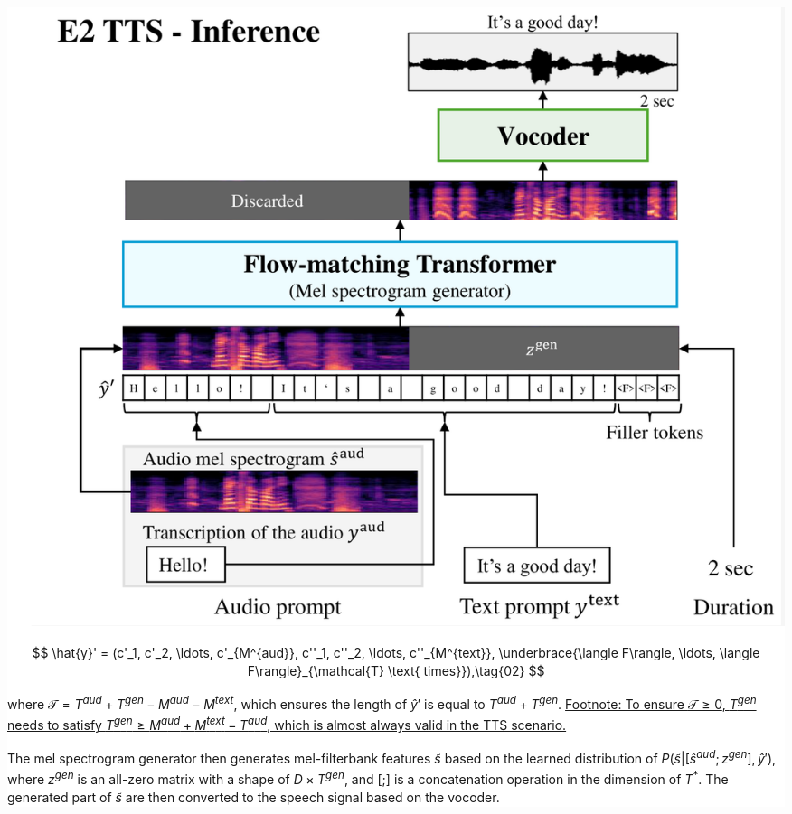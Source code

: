 ![Images/2024.06.26.E2_TTS.Fig.01b.png](../Diffusion/Images/2024.06.26_E2_TTS_Fig.01b.png)

</td></tr>
<tr><td>

$$
  \hat{y}' = (c'_1, c'_2, \ldots, c'_{M^{aud}}, c''_1, c''_2, \ldots, c''_{M^{text}}, \underbrace{\langle F\rangle, \ldots, \langle F\rangle}_{\mathcal{T} \text{ times}}),\tag{02}
$$

</td></tr>
<tr><td>

where $\mathcal{T}=T^{aud}+T^{gen}-M^{aud}-M^{text}$, which ensures the length of $\hat{y}'$ is equal to $T^{aud}+T^{gen}$.
<u>Footnote: To ensure $\mathcal{T}\ge 0$, $T^{gen}$ needs to satisfy $T^{gen}\ge M^{aud}+M^{text}-T^{aud}$, which is almost always valid in the TTS scenario.</u>

The mel spectrogram generator then generates mel-filterbank features $\tilde{s}$ based on the learned distribution of $P(\tilde{s}|[\hat{s}^{aud}; z^{gen}], \hat{y}')$, where $z^{gen}$ is an all-zero matrix with a shape of ${D\times T^{gen}}$, and $[;]$ is a concatenation operation in the dimension of $T^*$.
The generated part of $\tilde{s}$ are then converted to the speech signal based on the vocoder.


[^01]: [FastSpeech](../Acoustic/2019.05.22_FastSpeech.md)
[^02]: [FastSpeech2](../Acoustic/2020.06.08_FastSpeech2.md)
[^03]: [Glow-TTS](../Acoustic/2020.05.22_Glow-TTS.md)
[^04]: [HiFi-GAN](../Vocoder/2020.10.12_HiFi-GAN.md)
[^05]: [NaturalSpeech](../E2E/2022.05.09_NaturalSpeech.md)
[^06]: [Neural Voice Cloning with a Few Samples]
[^07]: [Transfer Learning from Speaker Verification to Multispeaker Text-To-Speech Synthesis]
[^08]: [VALL-E](../SpeechLM_TTS/2023.01.05_VALL-E.md)
[^09]: [SpeechX](../SpeechLM/ST2S/2023.08.14_SpeechX.md)
[^10]: [VALL-T](../SpeechLM/ST2S/2024.01.25_VALL-T.md)
[^11]: [RALL-E](../SpeechLM/ST2S/2024.04.04_RALL-E.md)
[^12]: [VALL-E 2](../SpeechLM_TTS/2024.06.08_VALL-E_2.md)
[^13]: [UniAudio](../SpeechLM/ST2S/2023.10.01_UniAudio.md)
[^14]: [NaturalSpeech2](../Diffusion/2023.04.18_NaturalSpeech2.md)
[^15]: [NaturalSpeech3](../Diffusion/2024.03.05_NaturalSpeech3.md)
[^16]: [DDPM](../Diffusion/_2020.06.19_DDPM.md)
[^17]: [Score-Based Generative Modeling through Stochastic Differential Equations](../Diffusion/_2020.11.26_Score-Based_Generative_Modeling_through_SDE.md)
[^18]: [Voicebox](2023.06.23_Voicebox.md)
[^19]: [Matcha-TTS](2023.09.06_Matcha-TTS.md)
[^20]: [Flow-Matching](_2022.10.06_Flow_Matching.md)
[^21]: [Grad-TTS](../Acoustic/2021.05.13_Grad-TTS.md)
[^22]: [E3 TTS](../Diffusion/2023.11.02_E3_TTS.md)
[^23]: [U-Net](../_Basis/U-Net.md)
[^24]: [Seed-TTS](../SpeechLM/2024.06.04_Seed-TTS.md)
[^25]: [Bytes are All You Need: End-To-End Multilingual Speech Recognition and Synthesis with Bytes]
[^26]: [Transformer](../_Basis/2017.06.12_Transformer.md)
[^27]: [NeuralODE]
[^28]: [MFA](../Tricks/Montreal_Forced_Aligner.md)
[^29]: [The Carnegie Mellon University Pronouncing Dictionary](../_Basis/CMUdict.md)
[^30]: [LibriHeavy](../../Datasets/2023.09.15_Libriheavy.md)
[^31]: [Libri-Light](../../Datasets/2019.12.17_Libri-Light.md)
[^32]: [BigVGAN](../Vocoder/2022.06.09_BigVGAN.md)
[^33]: [Classifier-Free Diffusion Guidance](../Diffusion/_2022.07.26_Classifier-Free_Guidance.md)
[^34]: [An Investigation of Noise Robustness for Flow-Matching-Based Zero-Shot TTS]
[^35]: [LibriSpeech-PC](../../Datasets/2023.10.04_LibriSpeech-PC.md)
[^36]: [LibriSpeech](../../Datasets/2015.04.19_LibriSpeech.md)
[^37]: [HuBERT](../Tokenizers/2021.06.14_HuBERT.md)
[^38]: [WavLM](../Tokenizers/2021.10.26_WavLM.md)